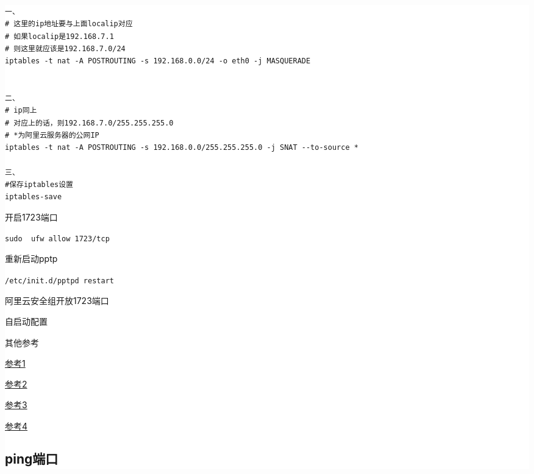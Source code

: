 ```
一、
# 这里的ip地址要与上面localip对应
# 如果localip是192.168.7.1
# 则这里就应该是192.168.7.0/24
iptables -t nat -A POSTROUTING -s 192.168.0.0/24 -o eth0 -j MASQUERADE


二、
# ip同上
# 对应上的话，则192.168.7.0/255.255.255.0
# *为阿里云服务器的公网IP
iptables -t nat -A POSTROUTING -s 192.168.0.0/255.255.255.0 -j SNAT --to-source *

三、
#保存iptables设置
iptables-save
```



开启1723端口

```
sudo  ufw allow 1723/tcp
```





重新启动pptp

```
/etc/init.d/pptpd restart
```



阿里云安全组开放1723端口





自启动配置





其他参考

[参考1](https://www.cnblogs.com/limoyun/p/ubuntu-pptp-vpn.html)

[参考2](https://developer.aliyun.com/article/822178)

[参考3](https://www.kancloud.cn/digest/comp/122505)

[参考4](https://blog.csdn.net/TrueNight90/article/details/111169160)







## ping端口
